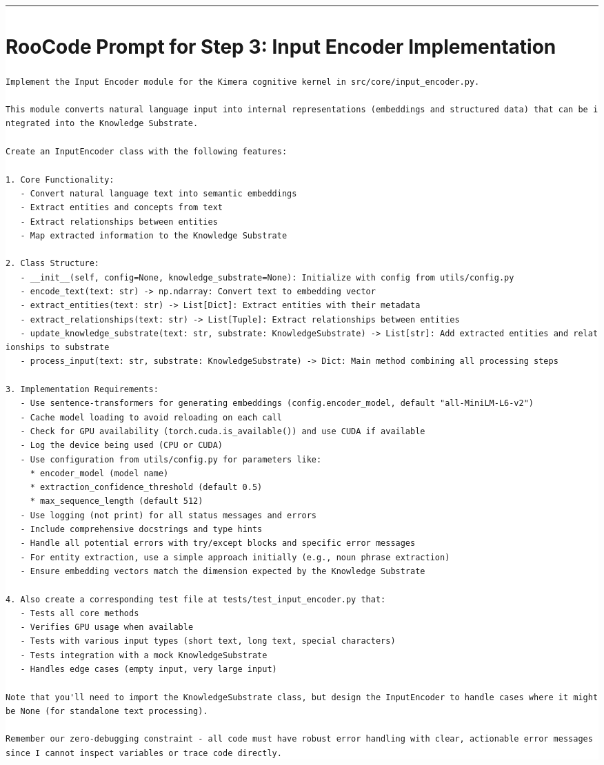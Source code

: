 [^12_12]: https://bitcannon.net/post/a-month-with-chimera-linux/

[^12_13]: https://cylab.be/blog/343/compile-and-install-the-linux-kernel

[^12_14]: https://github.com/Krimson-Squad/LinuxKernel_DevRoadmap

[^12_15]: https://shape.host/resources/the-future-of-linux-kernel-development-trends-and-new-features

[^12_16]: https://chimera-linux.org/news/2022/11/roadmap.html

[^12_17]: https://xdaforums.com/t/guide-building-a-kernel-step-by-step.1966751/

[^12_18]: https://www.ibm.com/careers/blog/linux-kernel-development-at-ibm

[^12_19]: https://sizezheng.github.io/files/7A-3.pdf

[^12_20]: https://phoenixnap.com/kb/build-linux-kernel

[^12_21]: https://www.doc-developpement-durable.org/file/Projets-informatiques/cours-\&-manuels-informatiques/Linux/Linux Kernel Development, 3rd Edition.pdf


---

# RooCode Prompt for Step 3: Input Encoder Implementation

```
Implement the Input Encoder module for the Kimera cognitive kernel in src/core/input_encoder.py.

This module converts natural language input into internal representations (embeddings and structured data) that can be integrated into the Knowledge Substrate.

Create an InputEncoder class with the following features:

1. Core Functionality:
   - Convert natural language text into semantic embeddings
   - Extract entities and concepts from text
   - Extract relationships between entities
   - Map extracted information to the Knowledge Substrate

2. Class Structure:
   - __init__(self, config=None, knowledge_substrate=None): Initialize with config from utils/config.py
   - encode_text(text: str) -> np.ndarray: Convert text to embedding vector
   - extract_entities(text: str) -> List[Dict]: Extract entities with their metadata
   - extract_relationships(text: str) -> List[Tuple]: Extract relationships between entities
   - update_knowledge_substrate(text: str, substrate: KnowledgeSubstrate) -> List[str]: Add extracted entities and relationships to substrate
   - process_input(text: str, substrate: KnowledgeSubstrate) -> Dict: Main method combining all processing steps

3. Implementation Requirements:
   - Use sentence-transformers for generating embeddings (config.encoder_model, default "all-MiniLM-L6-v2")
   - Cache model loading to avoid reloading on each call
   - Check for GPU availability (torch.cuda.is_available()) and use CUDA if available
   - Log the device being used (CPU or CUDA)
   - Use configuration from utils/config.py for parameters like:
     * encoder_model (model name)
     * extraction_confidence_threshold (default 0.5)
     * max_sequence_length (default 512)
   - Use logging (not print) for all status messages and errors
   - Include comprehensive docstrings and type hints
   - Handle all potential errors with try/except blocks and specific error messages
   - For entity extraction, use a simple approach initially (e.g., noun phrase extraction)
   - Ensure embedding vectors match the dimension expected by the Knowledge Substrate

4. Also create a corresponding test file at tests/test_input_encoder.py that:
   - Tests all core methods
   - Verifies GPU usage when available
   - Tests with various input types (short text, long text, special characters)
   - Tests integration with a mock KnowledgeSubstrate
   - Handles edge cases (empty input, very large input)

Note that you'll need to import the KnowledgeSubstrate class, but design the InputEncoder to handle cases where it might be None (for standalone text processing).

Remember our zero-debugging constraint - all code must have robust error handling with clear, actionable error messages since I cannot inspect variables or trace code directly.
```

[^1_1]: Kimera-Master-source.txt
[^2_1]: Kimera-Master-source.txt
[^4_1]: Kimera-Master-source.txt
[^5_1]: Kimera-Master-source.txt
[^6_1]: Kimera-Master-source.txt
[^7_1]: Kimera-Master-source.txt
[^8_1]: Kimera-Master-source.txt
[^9_1]: Kimera-Master-source.txt
[^9_2]: https://dasher.wustl.edu/chem430/software/chimera/users-guide.pdf
[^9_3]: https://pmc.ncbi.nlm.nih.gov/articles/PMC8865696/
[^9_4]: https://journals.plos.org/ploscompbiol/article?id=10.1371%2Fjournal.pcbi.1009853
[^9_5]: https://pmc.ncbi.nlm.nih.gov/articles/PMC10528890/
[^9_6]: https://www.mdpi.com/2075-4450/16/4/421
[^9_7]: https://www.sciencedirect.com/science/article/pii/S002192582302625X
[^9_8]: https://www.nature.com/articles/s41467-022-34364-9
[^9_9]: https://edoc.ub.uni-muenchen.de/30567/1/Werner_Nadine_Tamara.pdf
[^9_10]: https://pmc.ncbi.nlm.nih.gov/articles/PMC11118385/
[^9_11]: https://pubs.acs.org/doi/10.1021/acs.oprd.4c00434?articleRef=control
[^9_12]: https://www.biorxiv.org/content/10.1101/2025.04.09.647947v1.full.pdf
[^9_13]: http://www.yasara.org/YASARAScienceManual.pdf
[^9_14]: https://www.sciencedirect.com/science/article/pii/S0734975022001057
[^9_15]: https://www.kernel.org/doc/html/next/kbuild/modules.html
[^9_16]: https://aclanthology.org/2022.lrec-1.38.pdf
[^9_17]: https://ddd.uab.cat/pub/tesis/2021/hdl_10803_671296/erg1de1.pdf
[^9_18]: https://pmc.ncbi.nlm.nih.gov/articles/PMC11105385/
[^10_1]: Kimera-Master-source.txt
[^12_1]: Kimera-Master-source.txt
[^12_2]: https://github.com/luigifcruz/kimera/blob/master/README.md
[^12_3]: https://www.linkedin.com/posts/kiran-kankipati-73bb59a_roadmap-how-to-become-linux-kernel-developer-activity-7205682264561651712-IbJt
[^12_4]: https://roadmap.sh/linux
[^12_5]: https://www.cs.cmu.edu/~aml/chimera/chimera.html
[^12_6]: https://app.quadric.io/docs/latest/chimera-software-user-guide/chimera-sdk-command-line-interface-cli
[^12_7]: https://stackoverflow.com/questions/14908644/how-to-start-learning-android-kernel-development
[^12_8]: https://github.com/chimera-linux/ckms
[^12_9]: https://www.reddit.com/r/SurfaceLinux/comments/1fidpeg/chimera_linux_on_surface_pro_5_or_others/
[^12_10]: https://app.quadric.io/docs/latest/chimera-software-user-guide/chimera-compute-library-ccl-api/tutorial-creating-a-simple-kernel
[^12_11]: https://github.com/ANSANJAY/KernelDev101
[^14_1]: paste-1.txt
[^15_1]: paste-1.txt
[^16_1]: Kimera-Master-source.txt
[^16_2]: https://github.com/FutureAIGuru/BrainSimIII
[^16_3]: https://www.youtube.com/watch?v=buW8kHHFIuE
[^16_4]: https://www.youtube.com/watch?v=eSNRHZ6mypk
[^16_5]: https://futureaisociety.org/technologies/brain-simulator-iii-common-sense-ai-research/
[^16_6]: https://www.sciencedirect.com/science/article/abs/pii/S0378437119316449
[^16_7]: https://www.frontiersin.org/journals/computational-neuroscience/articles/10.3389/fncom.2023.1295395/full
[^16_8]: https://www.sciencedirect.com/science/article/abs/pii/S0960077924013997
[^16_9]: https://pmc.ncbi.nlm.nih.gov/articles/PMC4821748/
[^16_10]: https://github.com/MIT-SPARK/Kimera-Multi/issues/17
[^16_11]: https://pubs.aip.org/aip/cha/article/28/4/045112/1027251/Chimera-states-in-brain-networks-Empirical-neural
[^16_12]: https://link.aps.org/doi/10.1103/PhysRevResearch.3.033041
[^16_13]: https://www.frontiersin.org/journals/physiology/articles/10.3389/fphys.2020.00724/full
[^16_14]: https://www.sciencedirect.com/science/article/abs/pii/S0743731522000272
[^16_15]: https://www.science.org/doi/abs/10.1126/sciadv.aau8535
[^16_16]: https://www.nature.com/articles/srep23000
[^16_17]: https://www.sciencedirect.com/science/article/abs/pii/S1571064518301088
[^16_18]: https://pmc.ncbi.nlm.nih.gov/articles/PMC8807783/
[^16_19]: https://orbit.dtu.dk/files/140632832/2015_Bick_Martens_NJP_Controlling_Chimeras.pdf
[^16_20]: https://github.com/SiPBA/brainSimulator
[^16_21]: https://www.frontiersin.org/journals/physics/articles/10.3389/fphy.2021.513969/full
[^17_1]: Kimera-Master-source.txt
[^17_2]: https://www.youtube.com/watch?v=buW8kHHFIuE
[^17_3]: https://github.com/FutureAIGuru/BrainSimIII
[^17_4]: https://futureaisociety.org/brain-simulator-3-development-targets/
[^17_5]: http://docs.goodai.com/brainsimulator/examples/school/index.html
[^17_6]: https://www.youtube.com/watch?v=3kyYVyL7Wic
[^17_7]: https://arxiv.org/html/2311.05106v2
[^17_8]: https://www.humanbrainproject.eu/en/brain-simulation/brain-simulation-platform/
[^17_9]: https://www.ebrains.eu/modelling-simulation-and-computing/simulation/
[^17_10]: https://www.brainfacts.org/3d-brain
[^17_11]: https://www.sciencedirect.com/science/article/pii/S0896627319302909
[^17_12]: https://pubmed.ncbi.nlm.nih.gov/39929926/
[^17_13]: https://futureaisociety.org/technologies/brain-simulator-iii-common-sense-ai-research/
[^17_14]: https://www.youtube.com/watch?v=eSNRHZ6mypk
[^17_15]: https://www.f6s.com/software/brain-simulator-iii
[^17_16]: https://scispace.com/pdf/knowledge-representation-and-reasoning-4dos5m8edp.pdf
[^17_17]: https://werbos.com/Neural/InDealingWithComplexityKarnyetal1997.htm
[^17_18]: https://brain-cog.network
[^17_19]: https://www.youtube.com/watch?v=WRZVPW8g7FA
[^17_20]: https://www.youtube.com/watch?v=6po1rMFZkik
[^17_21]: https://socialsci.libretexts.org/Under_Construction/Purgatory/PSYC_316:_Cognition_(Carbary)/07:_Concepts_and_Knowledge/7.02:_Knowledge_Representation_in_the_Brain
[^18_1]: Kimera-Master-source.txt
[^18_2]: https://www.youtube.com/watch?v=eSNRHZ6mypk
[^18_3]: https://www.youtube.com/watch?v=buW8kHHFIuE
[^18_4]: https://archipel.uqam.ca/1392/1/M10320.pdf
[^18_5]: https://aodnetwork.ca/educator/
[^18_6]: https://www.koozarch.com/essays/neuroscience-ai-and-the-problem-of-architecturalisation
[^18_7]: https://www.sciencedirect.com/science/article/abs/pii/S1364661313001496
[^18_8]: https://www.bbc.com/future/article/20240912-what-riddles-teach-us-about-the-human-mind
[^18_9]: https://pmc.ncbi.nlm.nih.gov/articles/PMC2913163/
[^18_10]: https://archipel.uqam.ca/126/1/harnad89.searle.html
[^19_1]: https://futureaisociety.org/technologies/brain-simulator-iii-common-sense-ai-research/
[^19_2]: https://www.ebrains.eu/news-and-events/ebrains-shares-access-to-improved-laptop-to-supercomputer-brain-simulator
[^19_3]: https://www.reddit.com/r/hoggit/comments/zwfdus/ka50_iii_performance/
[^19_4]: https://arxiv.org/html/2404.03493v1
[^19_5]: https://www.frontiersin.org/journals/neuroscience/articles/10.3389/fnins.2022.944262/full
[^19_6]: https://www.frontiersin.org/journals/computational-neuroscience/articles/10.3389/fncom.2021.627620/full
[^19_7]: https://github.com/FutureAIGuru/BrainSimIII
[^19_8]: https://www.thevirtualbrain.org/tvb/zwei/brainsimulator-requirements
[^19_9]: https://www.socsci.ru.nl/johank/SNN_complexity_pp.pdf
[^19_10]: https://www.youtube.com/watch?v=buW8kHHFIuE
[^19_11]: https://pmc.ncbi.nlm.nih.gov/articles/PMC9313413/
[^19_12]: https://www.eenewseurope.com/en/brain-simulator-ai-platform-processes-3-billion-synapses-s/
[^19_13]: https://scholarspace.manoa.hawaii.edu/bitstreams/cdc0766f-60ab-4118-a7f2-b13ab4a371d0/download
[^19_14]: https://www.nsf.gov/news/energy-efficient-brain-simulator-outperforms
[^19_15]: https://arxiv.org/html/2504.05341v1
[^19_16]: https://homepages.cwi.nl/~sbohte/publication/paugam_moisy_bohte_SNNChapter.pdf
[^19_17]: https://futureaisociety.org/brain-simulator-3-development-targets/
[^19_18]: https://arxiv.org/html/2405.12259v1
[^19_19]: https://github.com/efJerryYang/worldquant-brain-simulator/issues/3
[^19_20]: https://www.youtube.com/watch?v=3kyYVyL7Wic
[^19_21]: https://docs.sciml.ai/DiffEqDevDocs/dev/alg_dev/benchmarks/
[^19_22]: https://www.youtube.com/watch?v=eSNRHZ6mypk
[^19_23]: https://arxiv.org/html/2311.05106v2
[^19_24]: https://www.mahindraconstructionequipment.com/blog/know-the-difference-between-BS3-and-BS4-engine
[^19_25]: https://www.nature.com/articles/s41746-025-01444-1
[^19_26]: https://www.humanbrainproject.eu/en/brain-simulation/brain-simulation-platform/
[^19_27]: https://www.youtube.com/watch?v=ZssSXpWRPV0
[^19_28]: https://neurosciencenews.com/neural-chip-brain-stimulation-27906/
[^19_29]: https://futureaisociety.org/technologies/brain-simulator-iii-common-sense-ai-research/
[^19_30]: https://pmc.ncbi.nlm.nih.gov/articles/PMC11322636/
[^19_31]: https://papers.nips.cc/paper/1994/file/cbb6a3b884f4f88b3a8e3d44c636cbd8-Paper.pdf
[^19_32]: https://github.com/SNU-HPCS/NeuroSync
[^19_33]: https://arxiv.org/pdf/2205.04782.pdf
[^19_34]: https://www.mdpi.com/1424-8220/23/6/3037
[^19_35]: http://romainbrette.fr/WordPress3/wp-content/uploads/2014/06/HDR.pdf
[^19_36]: https://www.mdpi.com/2079-9292/10/18/2281
[^19_37]: https://openreview.net/forum?id=AU2gS9ut61
[^19_38]: https://www.ebrains.eu/modelling-simulation-and-computing/simulation/
[^19_39]: https://dl.acm.org/doi/10.1145/3445814.3446738
[^20_1]: Kimera-Master-source.txt
[^21_1]: Kimera-Master-source.txt